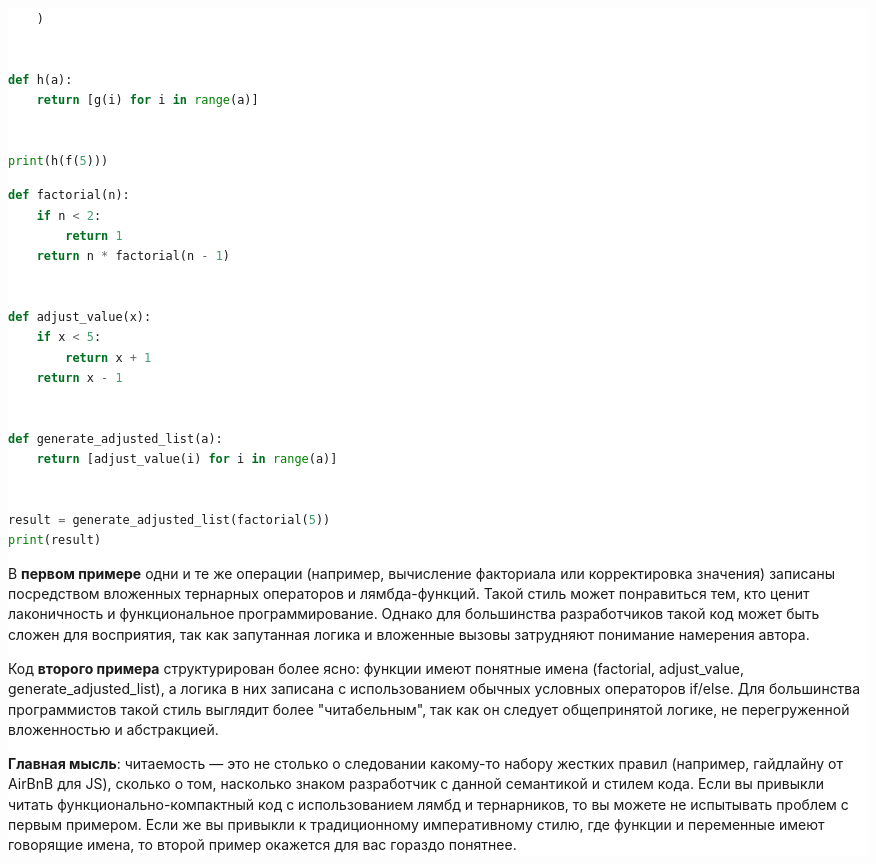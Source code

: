 ```python
    )


def h(a):
    return [g(i) for i in range(a)]


print(h(f(5)))
```

```python
def factorial(n):
    if n < 2:
        return 1
    return n * factorial(n - 1)


def adjust_value(x):
    if x < 5:
        return x + 1
    return x - 1


def generate_adjusted_list(a):
    return [adjust_value(i) for i in range(a)]


result = generate_adjusted_list(factorial(5))
print(result)
```

В **первом примере** одни и те же операции (например, вычисление факториала или корректировка значения) записаны
посредством
вложенных тернарных операторов и лямбда-функций. Такой стиль может понравиться тем, кто ценит лаконичность и
функциональное программирование. Однако для большинства разработчиков такой код может быть сложен для восприятия, так
как запутанная логика и вложенные вызовы затрудняют понимание намерения автора.

Код **второго примера** структурирован более ясно: функции имеют понятные имена (factorial, adjust_value,
generate_adjusted_list), а логика в них записана с использованием обычных условных операторов if/else. Для большинства
программистов такой стиль выглядит более "читабельным", так как он следует общепринятой логике, не перегруженной
вложенностью и абстракцией.

**Главная мысль**: читаемость — это не столько о следовании какому-то набору жестких правил (например, гайдлайну от
AirBnB
для JS), сколько о том, насколько знаком разработчик с данной семантикой и стилем кода. Если вы привыкли читать
функционально-компактный код с использованием лямбд и тернарников, то вы можете не испытывать проблем с первым примером.
Если же вы привыкли к традиционному императивному стилю, где функции и переменные имеют говорящие имена, то второй
пример окажется для вас гораздо понятнее.


[^1]: [Clean Code](https://www.google.ru/books/edition/Clean_Code/_i6bDeoCQzsC)  
[^2]: [Принципы SOLID](https://en.wikipedia.org/wiki/SOLID)  
[^3]: [Refactoring](https://www.google.ru/books/edition/Refactoring/HmrDHwgkbPsC)  
[^4]: [Don't Repeat Yourself](https://ru.wikipedia.org/wiki/Don%E2%80%99t_repeat_yourself)  
[^5]: [KISS-principle](https://en.wikipedia.org/wiki/KISS_principle)  
[^6]: [Effective Go](https://go.dev/doc/effective_go)
[^7]: [OWASP](https://owasp.org/www-project-top-ten/)